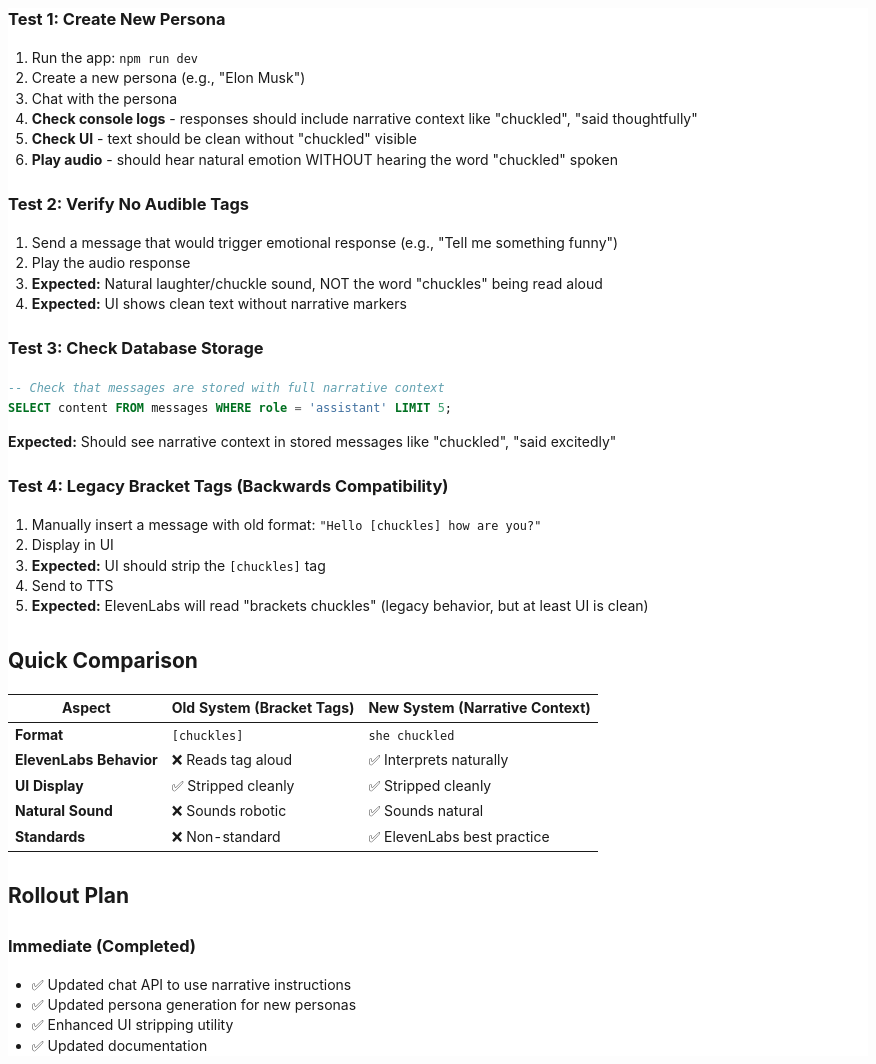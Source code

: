 ### Test 1: Create New Persona
1. Run the app: `npm run dev`
2. Create a new persona (e.g., "Elon Musk")
3. Chat with the persona
4. **Check console logs** - responses should include narrative context like "chuckled", "said thoughtfully"
5. **Check UI** - text should be clean without "chuckled" visible
6. **Play audio** - should hear natural emotion WITHOUT hearing the word "chuckled" spoken

### Test 2: Verify No Audible Tags
1. Send a message that would trigger emotional response (e.g., "Tell me something funny")
2. Play the audio response
3. **Expected:** Natural laughter/chuckle sound, NOT the word "chuckles" being read aloud
4. **Expected:** UI shows clean text without narrative markers

### Test 3: Check Database Storage
```sql
-- Check that messages are stored with full narrative context
SELECT content FROM messages WHERE role = 'assistant' LIMIT 5;
```
**Expected:** Should see narrative context in stored messages like "chuckled", "said excitedly"

### Test 4: Legacy Bracket Tags (Backwards Compatibility)
1. Manually insert a message with old format: `"Hello [chuckles] how are you?"`
2. Display in UI
3. **Expected:** UI should strip the `[chuckles]` tag
4. Send to TTS
5. **Expected:** ElevenLabs will read "brackets chuckles" (legacy behavior, but at least UI is clean)

## Quick Comparison

| Aspect | Old System (Bracket Tags) | New System (Narrative Context) |
|--------|---------------------------|--------------------------------|
| **Format** | `[chuckles]` | `she chuckled` |
| **ElevenLabs Behavior** | ❌ Reads tag aloud | ✅ Interprets naturally |
| **UI Display** | ✅ Stripped cleanly | ✅ Stripped cleanly |
| **Natural Sound** | ❌ Sounds robotic | ✅ Sounds natural |
| **Standards** | ❌ Non-standard | ✅ ElevenLabs best practice |

## Rollout Plan

### Immediate (Completed)
- ✅ Updated chat API to use narrative instructions
- ✅ Updated persona generation for new personas
- ✅ Enhanced UI stripping utility
- ✅ Updated documentation
